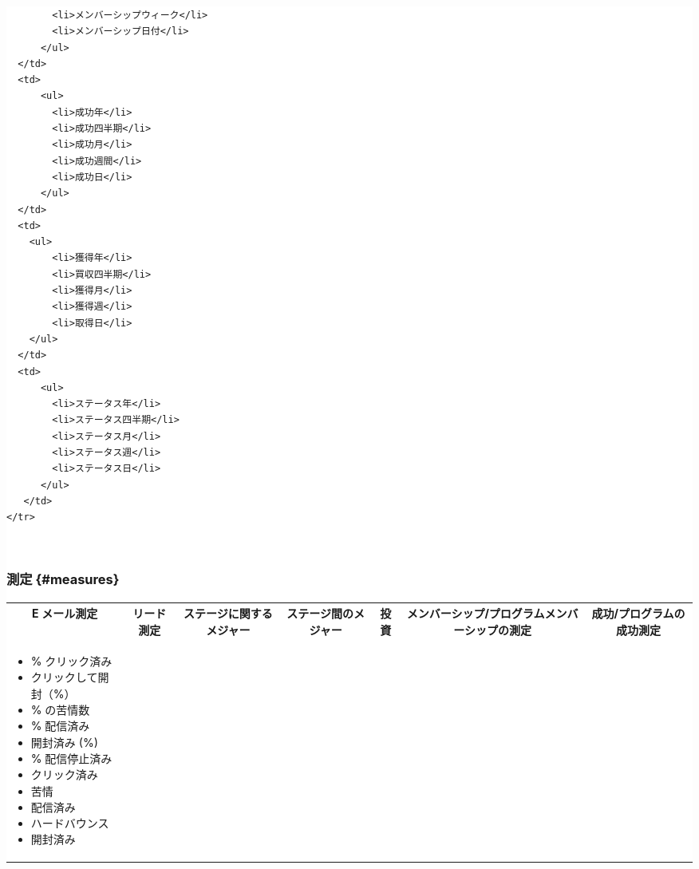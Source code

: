             <li>メンバーシップウィーク</li>
            <li>メンバーシップ日付</li>
          </ul>
      </td>
      <td>
          <ul>
            <li>成功年</li>
            <li>成功四半期</li>
            <li>成功月</li>
            <li>成功週間</li>
            <li>成功日</li>
          </ul>
      </td>
      <td>
        <ul>
            <li>獲得年</li>
            <li>買収四半期</li>
            <li>獲得月</li>
            <li>獲得週</li>
            <li>取得日</li>
        </ul>
      </td>
      <td>
          <ul>
            <li>ステータス年</li>
            <li>ステータス四半期</li>
            <li>ステータス月</li>
            <li>ステータス週</li>
            <li>ステータス日</li>
          </ul>
       </td>
    </tr>
  </tbody>
</table>

<br/>

### 測定 {#measures}

<table>
  <tbody>
    <tr>
      <th>E メール測定</th>
      <th>リード測定</th>
      <th>ステージに関するメジャー</th>
      <th>ステージ間のメジャー</th>
      <th>投資</th>
      <th>メンバーシップ/プログラムメンバーシップの測定</th>
      <th>成功/プログラムの成功測定</th>
    </tr>
    <tr>
      <td>
        <ul>
            <li>% クリック済み</li>
            <li>クリックして開封（%）</li>
            <li>% の苦情数</li>
            <li>% 配信済み</li>
            <li>開封済み (%)</li>
            <li>% 配信停止済み</li>
            <li>クリック済み</li>
            <li>苦情</li>
            <li>配信済み</li>
            <li>ハードバウンス</li>
            <li>開封済み</li>